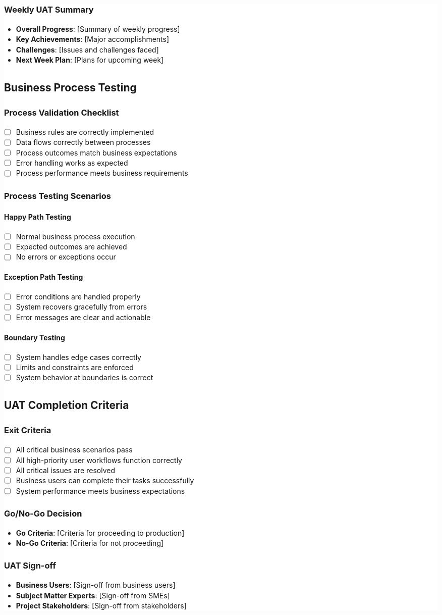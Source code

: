 ### **Weekly UAT Summary**
- **Overall Progress**: [Summary of weekly progress]
- **Key Achievements**: [Major accomplishments]
- **Challenges**: [Issues and challenges faced]
- **Next Week Plan**: [Plans for upcoming week]

## **Business Process Testing**
### **Process Validation Checklist**
- [ ] Business rules are correctly implemented
- [ ] Data flows correctly between processes
- [ ] Process outcomes match business expectations
- [ ] Error handling works as expected
- [ ] Process performance meets business requirements

### **Process Testing Scenarios**
#### **Happy Path Testing**
- [ ] Normal business process execution
- [ ] Expected outcomes are achieved
- [ ] No errors or exceptions occur

#### **Exception Path Testing**
- [ ] Error conditions are handled properly
- [ ] System recovers gracefully from errors
- [ ] Error messages are clear and actionable

#### **Boundary Testing**
- [ ] System handles edge cases correctly
- [ ] Limits and constraints are enforced
- [ ] System behavior at boundaries is correct

## **UAT Completion Criteria**
### **Exit Criteria**
- [ ] All critical business scenarios pass
- [ ] All high-priority user workflows function correctly
- [ ] All critical issues are resolved
- [ ] Business users can complete their tasks successfully
- [ ] System performance meets business expectations

### **Go/No-Go Decision**
- **Go Criteria**: [Criteria for proceeding to production]
- **No-Go Criteria**: [Criteria for not proceeding]

### **UAT Sign-off**
- **Business Users**: [Sign-off from business users]
- **Subject Matter Experts**: [Sign-off from SMEs]
- **Project Stakeholders**: [Sign-off from stakeholders]
